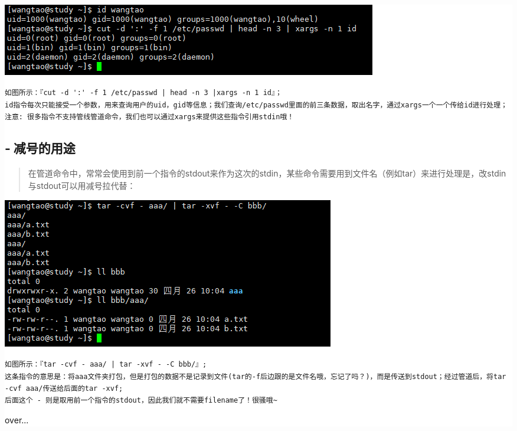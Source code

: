 ![xargs](./xargs.png)

```
如图所示：『cut -d ':' -f 1 /etc/passwd | head -n 3 |xargs -n 1 id』；
id指令每次只能接受一个参数，用来查询用户的uid，gid等信息；我们查询/etc/passwd里面的前三条数据，取出名字，通过xargs一个一个传给id进行处理；
注意: 很多指令不支持管线管道命令，我们也可以通过xargs来提供这些指令引用stdin哦！
```

## - 减号的用途

> 在管道命令中，常常会使用到前一个指令的stdout来作为这次的stdin，某些命令需要用到文件名（例如tar）来进行处理是，改stdin与stdout可以用减号拉代替：

![1556294599197](./jianhao.png)

```
如图所示：『tar -cvf - aaa/ | tar -xvf - -C bbb/』;
这条指令的意思是：将aaa文件夹打包，但是打包的数据不是记录到文件(tar的-f后边跟的是文件名哦，忘记了吗？)，而是传送到stdout；经过管道后，将tar -cvf aaa/传送给后面的tar -xvf;
后面这个 - 则是取用前一个指令的stdout，因此我们就不需要filename了！很骚哦~
```

over...